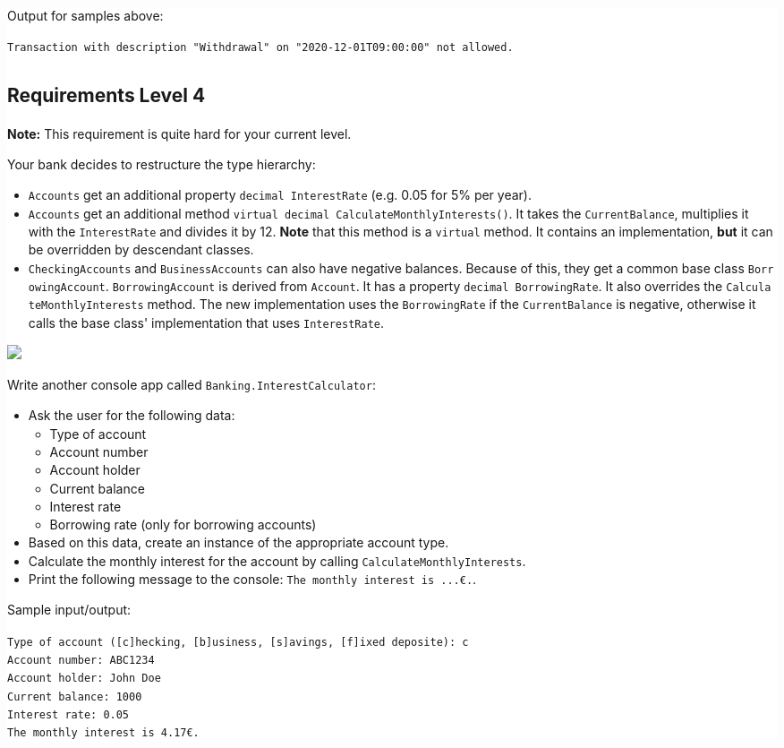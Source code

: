Output for samples above:

```txt
Transaction with description "Withdrawal" on "2020-12-01T09:00:00" not allowed.
```

## Requirements Level 4

**Note:** This requirement is quite hard for your current level.

Your bank decides to restructure the type hierarchy:

- `Accounts` get an additional property `decimal InterestRate` (e.g. 0.05 for 5% per year).
- `Accounts` get an additional method `virtual decimal CalculateMonthlyInterests()`. It takes the `CurrentBalance`, multiplies it with the `InterestRate` and divides it by 12. **Note** that this method is a `virtual` method. It contains an implementation, **but** it can be overridden by descendant classes.
- `CheckingAccounts` and `BusinessAccounts` can also have negative balances. Because of this, they get a common base class `BorrowingAccount`. `BorrowingAccount` is derived from `Account`. It has a property `decimal BorrowingRate`. It also overrides the `CalculateMonthlyInterests` method. The new implementation uses the `BorrowingRate` if the `CurrentBalance` is negative, otherwise it calls the base class' implementation that uses `InterestRate`.

[![](https://mermaid.ink/img/pako:eNqdVN9v2jAQ_lciP3USLQM22kZ7gabT9tBVWtnLxMthXxJrjh3ZZ9oo43-fAyFAxCaNPCTWfd999yPnqxk3AlnMuALnEgmZhWKpo_DMODdeU_Tp9_V1NDfWmleps9Z6hvIC64C7HdLn7ygPOfJffZHz1Ll3UqNzf4_3Wb6hSLA0ThLu8G0Re1a9s0WRIxvU9-ZvvlihPY99MUocMIFcFqCiB28tapqDAs2xj37VhBYdfQfqMFgFXeAUrYwJDDdTyryiuFpY0C7YpdHv9twtZWGrxzfknvAsZy0t-RCrywgU9yoEfDKaclXtc3BXrcvmuB_9Btf9EjrCcQ2XxWqHoD6p7l8NOPHuzceFKr3RuVDlZLw6jSQ04lmrKnouUYdMk6OOddjW9YcmqS4LfQT_zxAn6LiVZeN2nNJCFhg1L0dQlP3fOysO12vDBqxAW4AUYSNsQy8Z5VjgksXhKDAFr2jJlrqh-lIE-UchyVgWp6AcDhh4Mi-V5iwm63FPahdLx1IGwkVjcc2oKpv1k0lHQZIbncqssXurgjknKl08HDbwTSYp96sbboqhkyIHS_n6fjqcjqd3MJ7g9HYCHycTwVej-7t0_GGUitv3ozGwzWbAStA_jTkkgNusn9rd13w2fwCepLGh?type=png)](https://mermaid.live/edit#pako:eNqdVN9v2jAQ_lciP3USLQM22kZ7gabT9tBVWtnLxMthXxJrjh3ZZ9oo43-fAyFAxCaNPCTWfd999yPnqxk3AlnMuALnEgmZhWKpo_DMODdeU_Tp9_V1NDfWmleps9Z6hvIC64C7HdLn7ygPOfJffZHz1Ll3UqNzf4_3Wb6hSLA0ThLu8G0Re1a9s0WRIxvU9-ZvvlihPY99MUocMIFcFqCiB28tapqDAs2xj37VhBYdfQfqMFgFXeAUrYwJDDdTyryiuFpY0C7YpdHv9twtZWGrxzfknvAsZy0t-RCrywgU9yoEfDKaclXtc3BXrcvmuB_9Btf9EjrCcQ2XxWqHoD6p7l8NOPHuzceFKr3RuVDlZLw6jSQ04lmrKnouUYdMk6OOddjW9YcmqS4LfQT_zxAn6LiVZeN2nNJCFhg1L0dQlP3fOysO12vDBqxAW4AUYSNsQy8Z5VjgksXhKDAFr2jJlrqh-lIE-UchyVgWp6AcDhh4Mi-V5iwm63FPahdLx1IGwkVjcc2oKpv1k0lHQZIbncqssXurgjknKl08HDbwTSYp96sbboqhkyIHS_n6fjqcjqd3MJ7g9HYCHycTwVej-7t0_GGUitv3ozGwzWbAStA_jTkkgNusn9rd13w2fwCepLGh)

Write another console app called `Banking.InterestCalculator`:

- Ask the user for the following data:
    - Type of account
    - Account number
    - Account holder
    - Current balance
    - Interest rate
    - Borrowing rate (only for borrowing accounts)
- Based on this data, create an instance of the appropriate account type.
- Calculate the monthly interest for the account by calling `CalculateMonthlyInterests`.
- Print the following message to the console: `The monthly interest is ...€.`.

Sample input/output:

```txt
Type of account ([c]hecking, [b]usiness, [s]avings, [f]ixed deposite): c
Account number: ABC1234
Account holder: John Doe
Current balance: 1000
Interest rate: 0.05
The monthly interest is 4.17€.
```
